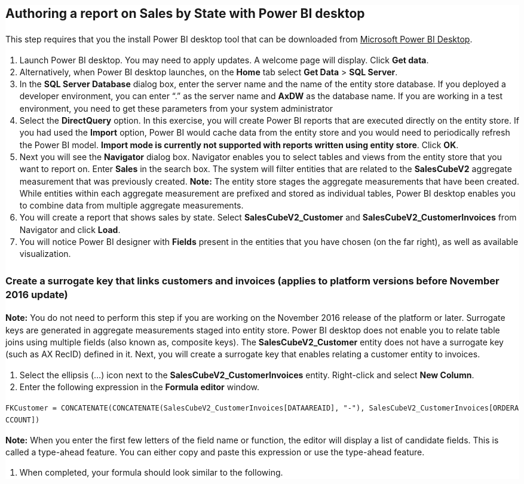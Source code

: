 ## Authoring a report on Sales by State with Power BI desktop
This step requires that you the install Power BI desktop tool that can be downloaded from [Microsoft Power BI Desktop](http://www.microsoft.com/en-us/download/details.aspx?id=45331).

1.  Launch Power BI desktop. You may need to apply updates. A welcome page will display. Click **Get data**.
2.  Alternatively, when Power BI desktop launches, on the **Home** tab select **Get Data** &gt; **SQL Server**.
3.  In the **SQL Server Database** dialog box, enter the server name and the name of the entity store database. If you deployed a developer environment, you can enter “.” as the server name and **AxDW** as the database name. If you are working in a test environment, you need to get these parameters from your system administrator
4.  Select the **DirectQuery** option. In this exercise, you will create Power BI reports that are executed directly on the entity store. If you had used the **Import** option, Power BI would cache data from the entity store and you would need to periodically refresh the Power BI model. **Import mode is currently not supported with reports written using entity store**. Click **OK**.
5.  Next you will see the **Navigator** dialog box. Navigator enables you to select tables and views from the entity store that you want to report on. Enter **Sales** in the search box. The system will filter entities that are related to the **SalesCubeV2** aggregate measurement that was previously created. **Note:** The entity store stages the aggregate measurements that have been created. While entities within each aggregate measurement are prefixed and stored as individual tables, Power BI desktop enables you to combine data from multiple aggregate measurements.
6.  You will create a report that shows sales by state. Select **SalesCubeV2\_Customer** and **SalesCubeV2\_CustomerInvoices** from Navigator and click **Load**.
7.  You will notice Power BI designer with **Fields** present in the entities that you have chosen (on the far right), as well as available visualization.

### Create a surrogate key that links customers and invoices (applies to platform versions before November 2016 update)

**Note:** You do not need to perform this step if you are working on the November 2016 release of the platform or later. Surrogate keys are generated in aggregate measurements staged into entity store. Power BI desktop does not enable you to relate table joins using multiple fields (also known as, composite keys). The **SalesCubeV2\_Customer** entity does not have a surrogate key (such as AX RecID) defined in it. Next, you will create a surrogate key that enables relating a customer entity to invoices.

1.  Select the ellipsis (…) icon next to the **SalesCubeV2\_CustomerInvoices** entity. Right-click and select **New Column**.
2.  Enter the following expression in the **Formula editor** window.

```
FKCustomer = CONCATENATE(CONCATENATE(SalesCubeV2_CustomerInvoices[DATAAREAID], "-"), SalesCubeV2_CustomerInvoices[ORDERACCOUNT])
```

**Note:** When you enter the first few letters of the field name or function, the editor will display a list of candidate fields. This is called a type-ahead feature. You can either copy and paste this expression or use the type-ahead feature.

1.  When completed, your formula should look similar to the following.
